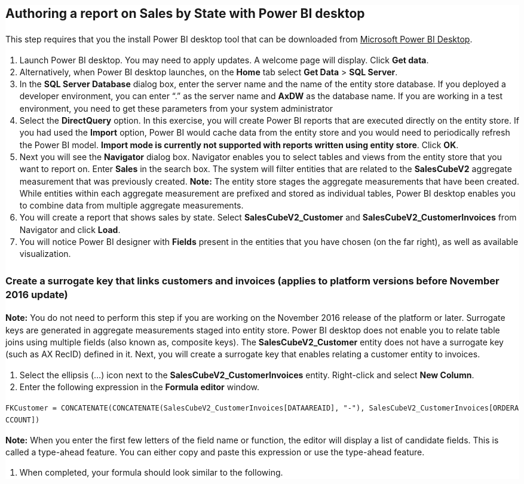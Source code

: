 ## Authoring a report on Sales by State with Power BI desktop
This step requires that you the install Power BI desktop tool that can be downloaded from [Microsoft Power BI Desktop](http://www.microsoft.com/en-us/download/details.aspx?id=45331).

1.  Launch Power BI desktop. You may need to apply updates. A welcome page will display. Click **Get data**.
2.  Alternatively, when Power BI desktop launches, on the **Home** tab select **Get Data** &gt; **SQL Server**.
3.  In the **SQL Server Database** dialog box, enter the server name and the name of the entity store database. If you deployed a developer environment, you can enter “.” as the server name and **AxDW** as the database name. If you are working in a test environment, you need to get these parameters from your system administrator
4.  Select the **DirectQuery** option. In this exercise, you will create Power BI reports that are executed directly on the entity store. If you had used the **Import** option, Power BI would cache data from the entity store and you would need to periodically refresh the Power BI model. **Import mode is currently not supported with reports written using entity store**. Click **OK**.
5.  Next you will see the **Navigator** dialog box. Navigator enables you to select tables and views from the entity store that you want to report on. Enter **Sales** in the search box. The system will filter entities that are related to the **SalesCubeV2** aggregate measurement that was previously created. **Note:** The entity store stages the aggregate measurements that have been created. While entities within each aggregate measurement are prefixed and stored as individual tables, Power BI desktop enables you to combine data from multiple aggregate measurements.
6.  You will create a report that shows sales by state. Select **SalesCubeV2\_Customer** and **SalesCubeV2\_CustomerInvoices** from Navigator and click **Load**.
7.  You will notice Power BI designer with **Fields** present in the entities that you have chosen (on the far right), as well as available visualization.

### Create a surrogate key that links customers and invoices (applies to platform versions before November 2016 update)

**Note:** You do not need to perform this step if you are working on the November 2016 release of the platform or later. Surrogate keys are generated in aggregate measurements staged into entity store. Power BI desktop does not enable you to relate table joins using multiple fields (also known as, composite keys). The **SalesCubeV2\_Customer** entity does not have a surrogate key (such as AX RecID) defined in it. Next, you will create a surrogate key that enables relating a customer entity to invoices.

1.  Select the ellipsis (…) icon next to the **SalesCubeV2\_CustomerInvoices** entity. Right-click and select **New Column**.
2.  Enter the following expression in the **Formula editor** window.

```
FKCustomer = CONCATENATE(CONCATENATE(SalesCubeV2_CustomerInvoices[DATAAREAID], "-"), SalesCubeV2_CustomerInvoices[ORDERACCOUNT])
```

**Note:** When you enter the first few letters of the field name or function, the editor will display a list of candidate fields. This is called a type-ahead feature. You can either copy and paste this expression or use the type-ahead feature.

1.  When completed, your formula should look similar to the following.
